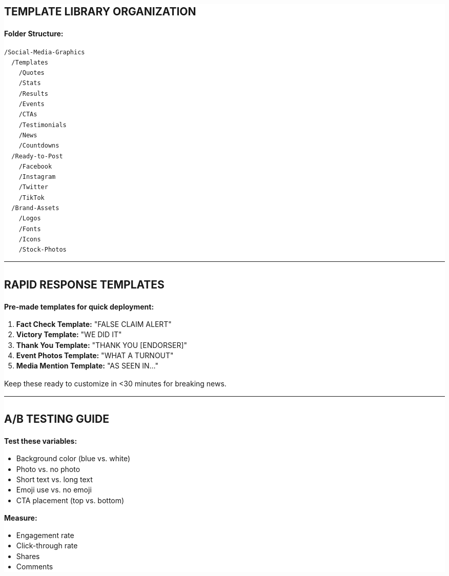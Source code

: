 
## TEMPLATE LIBRARY ORGANIZATION

**Folder Structure:**
```
/Social-Media-Graphics
  /Templates
    /Quotes
    /Stats
    /Results
    /Events
    /CTAs
    /Testimonials
    /News
    /Countdowns
  /Ready-to-Post
    /Facebook
    /Instagram
    /Twitter
    /TikTok
  /Brand-Assets
    /Logos
    /Fonts
    /Icons
    /Stock-Photos
```

---

## RAPID RESPONSE TEMPLATES

**Pre-made templates for quick deployment:**

1. **Fact Check Template:** "FALSE CLAIM ALERT"
2. **Victory Template:** "WE DID IT"
3. **Thank You Template:** "THANK YOU [ENDORSER]"
4. **Event Photos Template:** "WHAT A TURNOUT"
5. **Media Mention Template:** "AS SEEN IN..."

Keep these ready to customize in <30 minutes for breaking news.

---

## A/B TESTING GUIDE

**Test these variables:**
- Background color (blue vs. white)
- Photo vs. no photo
- Short text vs. long text
- Emoji use vs. no emoji
- CTA placement (top vs. bottom)

**Measure:**
- Engagement rate
- Click-through rate
- Shares
- Comments
